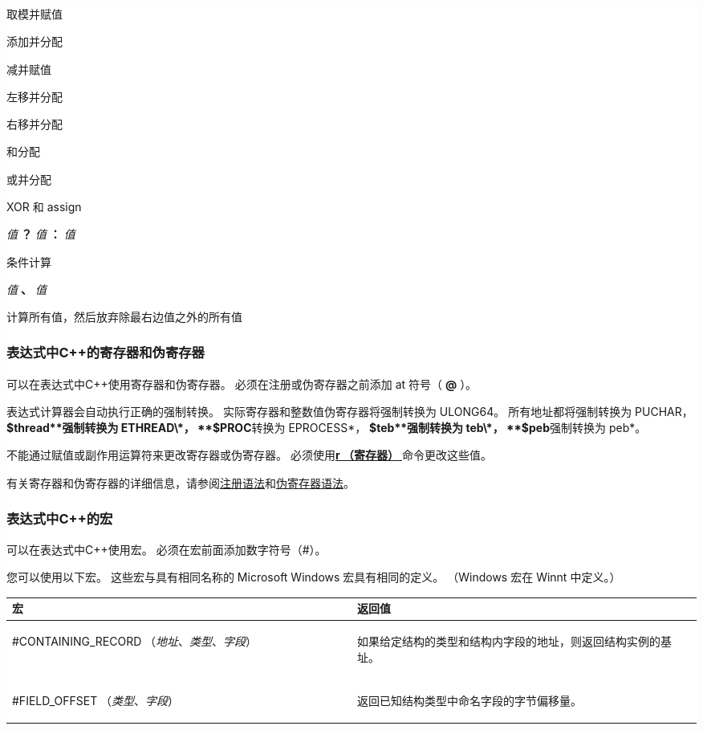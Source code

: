 <p>取模并赋值</p>
<p>添加并分配</p>
<p>减并赋值</p>
<p>左移并分配</p>
<p>右移并分配</p>
<p>和分配</p>
<p>或并分配</p>
<p>XOR 和 assign</p></td>
</tr>
<tr class="odd">
<td align="left"><p><em>值</em> <strong>？</strong> <em>值</em> <strong>：</strong> <em>值</em></p></td>
<td align="left"><p>条件计算</p></td>
</tr>
<tr class="even">
<td align="left"><p><em>值</em> <strong>、</strong> <em>值</em></p></td>
<td align="left"><p>计算所有值，然后放弃除最右边值之外的所有值</p></td>
</tr>
</tbody>
</table>

 

### <a name="span-idregisters_and_pseudo_registers_in_c___expressionsspanspan-idregisters_and_pseudo_registers_in_c___expressionsspanregisters-and-pseudo-registers-in-c-expressions"></a><span id="registers_and_pseudo_registers_in_c___expressions"></span><span id="REGISTERS_AND_PSEUDO_REGISTERS_IN_C___EXPRESSIONS"></span>表达式中C++的寄存器和伪寄存器

可以在表达式中C++使用寄存器和伪寄存器。 必须在注册或伪寄存器之前添加 at 符号（ **@** ）。

表达式计算器会自动执行正确的强制转换。 实际寄存器和整数值伪寄存器将强制转换为 ULONG64。 所有地址都将强制转换为 PUCHAR， **$thread**强制转换为 ETHREAD\*， **$PROC**转换为 EPROCESS\*， **$teb**强制转换为 teb\*， **$peb**强制转换为 peb\*。

不能通过赋值或副作用运算符来更改寄存器或伪寄存器。 必须使用[**r （寄存器）** ](r--registers-.md)命令更改这些值。

有关寄存器和伪寄存器的详细信息，请参阅[注册语法](register-syntax.md)和[伪寄存器语法](pseudo-register-syntax.md)。

### <a name="span-idmacros_in_c___expressionsspanspan-idmacros_in_c___expressionsspanmacros-in-c-expressions"></a><span id="macros_in_c___expressions"></span><span id="MACROS_IN_C___EXPRESSIONS"></span>表达式中C++的宏

可以在表达式中C++使用宏。 必须在宏前面添加数字符号（\#）。

您可以使用以下宏。 这些宏与具有相同名称的 Microsoft Windows 宏具有相同的定义。 （Windows 宏在 Winnt 中定义。）

<table>
<colgroup>
<col width="50%" />
<col width="50%" />
</colgroup>
<thead>
<tr class="header">
<th align="left">宏</th>
<th align="left">返回值</th>
</tr>
</thead>
<tbody>
<tr class="odd">
<td align="left"><p>#CONTAINING_RECORD （<em>地址</em>、<em>类型</em>、<em>字段</em>）</p></td>
<td align="left"><p>如果给定结构的类型和结构内字段的地址，则返回结构实例的基址。</p></td>
</tr>
<tr class="even">
<td align="left"><p>#FIELD_OFFSET （<em>类型</em>、<em>字段</em>）</p></td>
<td align="left"><p>返回已知结构类型中命名字段的字节偏移量。</p></td>
</tr>